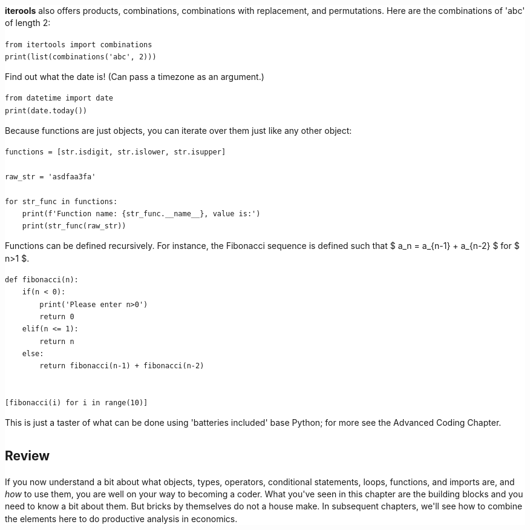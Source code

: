**iterools** also offers products, combinations, combinations with replacement, and permutations. Here are the combinations of 'abc' of length 2:

```{code-cell} ipython3
from itertools import combinations
print(list(combinations('abc', 2)))
```

Find out what the date is! (Can pass a timezone as an argument.)

```{code-cell} ipython3
from datetime import date
print(date.today())
```

Because functions are just objects, you can iterate over them just like any other object:

```{code-cell} ipython3
functions = [str.isdigit, str.islower, str.isupper]

raw_str = 'asdfaa3fa'

for str_func in functions:
    print(f'Function name: {str_func.__name__}, value is:')
    print(str_func(raw_str))
```

Functions can be defined recursively. For instance, the Fibonacci sequence is defined such that $ a_n = a_{n-1} + a_{n-2} $ for $ n>1 $.

```{code-cell} ipython3
def fibonacci(n):
    if(n < 0):
        print('Please enter n>0')
        return 0
    elif(n <= 1):
        return n
    else:
        return fibonacci(n-1) + fibonacci(n-2)


[fibonacci(i) for i in range(10)]
```

This is just a taster of what can be done using 'batteries included' base Python; for more see the Advanced Coding Chapter.

## Review

If you now understand a bit about what objects, types, operators, conditional statements, loops, functions, and imports are, and *how* to use them, you are well on your way to becoming a coder. What you've seen in this chapter are the building blocks and you need to know a bit about them. But bricks by themselves do not a house make. In subsequent chapters, we'll see how to combine the elements here to do productive analysis in economics.
